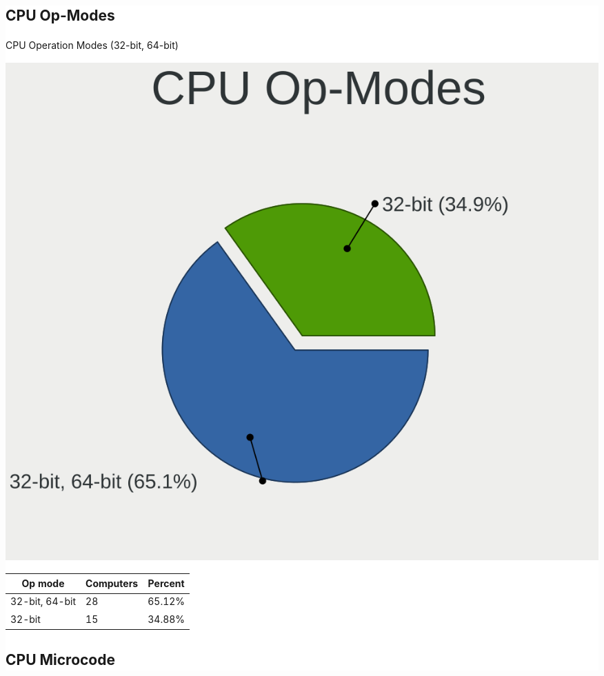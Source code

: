 CPU Op-Modes
------------

CPU Operation Modes (32-bit, 64-bit)

![CPU Op-Modes](./images/pie_chart/cpu_op_modes.svg)


| Op mode        | Computers | Percent |
|----------------|-----------|---------|
| 32-bit, 64-bit | 28        | 65.12%  |
| 32-bit         | 15        | 34.88%  |

CPU Microcode
-------------
